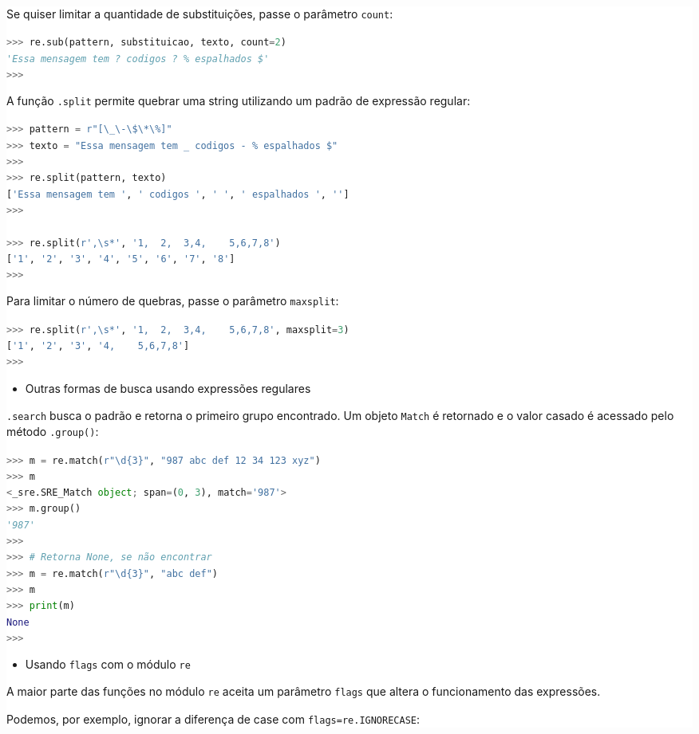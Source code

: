 Se quiser limitar a quantidade de substituições, passe o parâmetro `count`:

```python
>>> re.sub(pattern, substituicao, texto, count=2)
'Essa mensagem tem ? codigos ? % espalhados $'
>>>
```

A função `.split` permite quebrar uma string utilizando um padrão de expressão regular:

```python
>>> pattern = r"[\_\-\$\*\%]"
>>> texto = "Essa mensagem tem _ codigos - % espalhados $"
>>>
>>> re.split(pattern, texto)
['Essa mensagem tem ', ' codigos ', ' ', ' espalhados ', '']
>>>

>>> re.split(r',\s*', '1,  2,  3,4,    5,6,7,8')
['1', '2', '3', '4', '5', '6', '7', '8']
>>>
```

Para limitar o número de quebras, passe o parâmetro `maxsplit`:

```python
>>> re.split(r',\s*', '1,  2,  3,4,    5,6,7,8', maxsplit=3)
['1', '2', '3', '4,    5,6,7,8']
>>>
```

- Outras formas de busca usando expressões regulares

`.search` busca o padrão e retorna o primeiro grupo encontrado. Um objeto `Match` é retornado e o valor casado é acessado pelo método `.group()`:

```python
>>> m = re.match(r"\d{3}", "987 abc def 12 34 123 xyz")
>>> m
<_sre.SRE_Match object; span=(0, 3), match='987'>
>>> m.group()
'987'
>>>
>>> # Retorna None, se não encontrar
>>> m = re.match(r"\d{3}", "abc def")
>>> m
>>> print(m)
None
>>>
```

- Usando `flags` com o módulo `re`

A maior parte das funções no módulo `re` aceita um parâmetro `flags` que altera o funcionamento das expressões.

Podemos, por exemplo, ignorar a diferença de case com `flags=re.IGNORECASE`:
